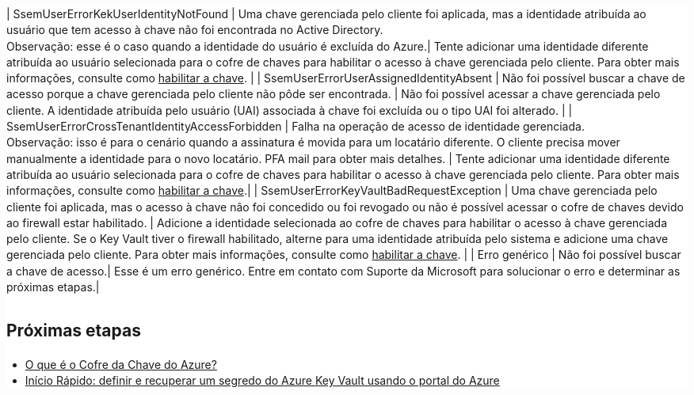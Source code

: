| SsemUserErrorKekUserIdentityNotFound | Uma chave gerenciada pelo cliente foi aplicada, mas a identidade atribuída ao usuário que tem acesso à chave não foi encontrada no Active Directory. <br> Observação: esse é o caso quando a identidade do usuário é excluída do Azure.| Tente adicionar uma identidade diferente atribuída ao usuário selecionada para o cofre de chaves para habilitar o acesso à chave gerenciada pelo cliente. Para obter mais informações, consulte como [habilitar a chave](#enable-key). |
| SsemUserErrorUserAssignedIdentityAbsent | Não foi possível buscar a chave de acesso porque a chave gerenciada pelo cliente não pôde ser encontrada. | Não foi possível acessar a chave gerenciada pelo cliente. A identidade atribuída pelo usuário (UAI) associada à chave foi excluída ou o tipo UAI foi alterado. |
| SsemUserErrorCrossTenantIdentityAccessForbidden | Falha na operação de acesso de identidade gerenciada. <br> Observação: isso é para o cenário quando a assinatura é movida para um locatário diferente. O cliente precisa mover manualmente a identidade para o novo locatário. PFA mail para obter mais detalhes. | Tente adicionar uma identidade diferente atribuída ao usuário selecionada para o cofre de chaves para habilitar o acesso à chave gerenciada pelo cliente. Para obter mais informações, consulte como [habilitar a chave](#enable-key).|
| SsemUserErrorKeyVaultBadRequestException | Uma chave gerenciada pelo cliente foi aplicada, mas o acesso à chave não foi concedido ou foi revogado ou não é possível acessar o cofre de chaves devido ao firewall estar habilitado. | Adicione a identidade selecionada ao cofre de chaves para habilitar o acesso à chave gerenciada pelo cliente. Se o Key Vault tiver o firewall habilitado, alterne para uma identidade atribuída pelo sistema e adicione uma chave gerenciada pelo cliente. Para obter mais informações, consulte como [habilitar a chave](#enable-key). |
| Erro genérico  | Não foi possível buscar a chave de acesso.| Esse é um erro genérico. Entre em contato com Suporte da Microsoft para solucionar o erro e determinar as próximas etapas.|

## <a name="next-steps"></a>Próximas etapas

- [O que é o Cofre da Chave do Azure?](../key-vault/general/overview.md)
- [Início Rápido: definir e recuperar um segredo do Azure Key Vault usando o portal do Azure](../key-vault/secrets/quick-create-portal.md)
